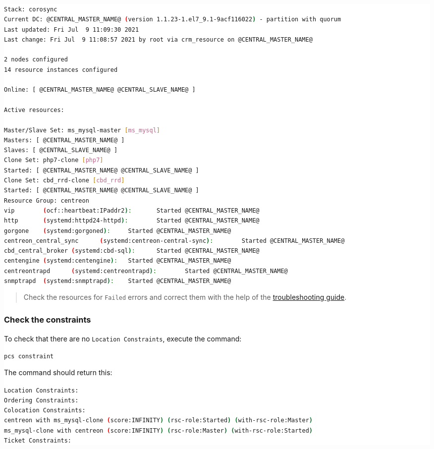 </TabItem>
<TabItem value="RHEL 7 / CentOS 7" label="RHEL 7 / CentOS 7">

```bash
Stack: corosync
Current DC: @CENTRAL_MASTER_NAME@ (version 1.1.23-1.el7_9.1-9acf116022) - partition with quorum
Last updated: Fri Jul  9 11:09:30 2021
Last change: Fri Jul  9 11:08:57 2021 by root via crm_resource on @CENTRAL_MASTER_NAME@

2 nodes configured
14 resource instances configured

Online: [ @CENTRAL_MASTER_NAME@ @CENTRAL_SLAVE_NAME@ ]

Active resources:

Master/Slave Set: ms_mysql-master [ms_mysql]
Masters: [ @CENTRAL_MASTER_NAME@ ]
Slaves: [ @CENTRAL_SLAVE_NAME@ ]
Clone Set: php7-clone [php7]
Started: [ @CENTRAL_MASTER_NAME@ @CENTRAL_SLAVE_NAME@ ]
Clone Set: cbd_rrd-clone [cbd_rrd]
Started: [ @CENTRAL_MASTER_NAME@ @CENTRAL_SLAVE_NAME@ ]
Resource Group: centreon
vip        (ocf::heartbeat:IPaddr2):       Started @CENTRAL_MASTER_NAME@
http       (systemd:httpd24-httpd):        Started @CENTRAL_MASTER_NAME@
gorgone    (systemd:gorgoned):     Started @CENTRAL_MASTER_NAME@
centreon_central_sync      (systemd:centreon-central-sync):        Started @CENTRAL_MASTER_NAME@
cbd_central_broker (systemd:cbd-sql):      Started @CENTRAL_MASTER_NAME@
centengine (systemd:centengine):   Started @CENTRAL_MASTER_NAME@
centreontrapd      (systemd:centreontrapd):        Started @CENTRAL_MASTER_NAME@
snmptrapd  (systemd:snmptrapd):    Started @CENTRAL_MASTER_NAME@
```
</TabItem>
</Tabs>

> Check the resources for `Failed` errors and correct them with the help of the [troubleshooting guide](troubleshooting-guide).

### Check the constraints

To check that there are no `Location Constraints`, execute the command:

```bash
pcs constraint
```

The command should return this:
<Tabs groupId="operating-systems">
<TabItem value="RHEL 8 / Oracle Linux 8" label="RHEL 8 / Oracle Linux 8">
```bash
Location Constraints:
Ordering Constraints:
Colocation Constraints:
centreon with ms_mysql-clone (score:INFINITY) (rsc-role:Started) (with-rsc-role:Master)
ms_mysql-clone with centreon (score:INFINITY) (rsc-role:Master) (with-rsc-role:Started)
Ticket Constraints:
```
